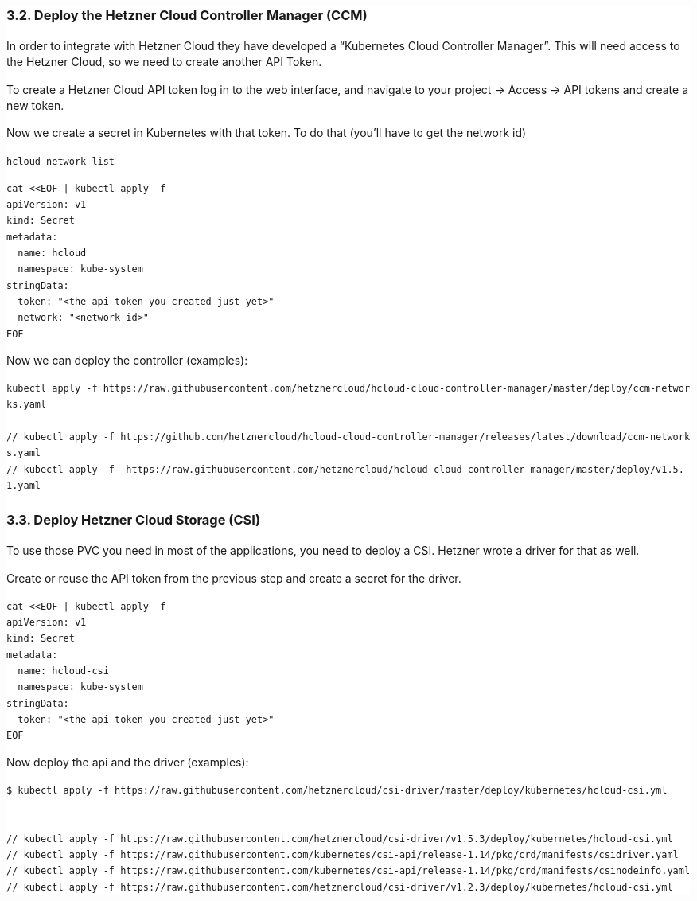 ### 3.2. Deploy the Hetzner Cloud Controller Manager (CCM)
In order to integrate with Hetzner Cloud they have developed a “Kubernetes Cloud Controller Manager”. This will need access to the Hetzner Cloud, so we need to create another API Token.

To create a Hetzner Cloud API token log in to the web interface, and navigate to your project -> Access -> API tokens and create a new token.

Now we create a secret in Kubernetes with that token. To do that (you’ll have to get the network id) 
```
hcloud network list
```
```
cat <<EOF | kubectl apply -f -
apiVersion: v1
kind: Secret
metadata:
  name: hcloud
  namespace: kube-system
stringData:
  token: "<the api token you created just yet>"
  network: "<network-id>"
EOF
```
Now we can deploy the controller (examples):
```
kubectl apply -f https://raw.githubusercontent.com/hetznercloud/hcloud-cloud-controller-manager/master/deploy/ccm-networks.yaml

// kubectl apply -f https://github.com/hetznercloud/hcloud-cloud-controller-manager/releases/latest/download/ccm-networks.yaml
// kubectl apply -f  https://raw.githubusercontent.com/hetznercloud/hcloud-cloud-controller-manager/master/deploy/v1.5.1.yaml
```
### 3.3. Deploy Hetzner Cloud Storage (CSI)

To use those PVC you need in most of the applications, you need to deploy a CSI. Hetzner wrote a driver for that as well.

Create or reuse the API token from the previous step and create a secret for the driver.
```
cat <<EOF | kubectl apply -f -
apiVersion: v1
kind: Secret
metadata:
  name: hcloud-csi
  namespace: kube-system
stringData:
  token: "<the api token you created just yet>"
EOF
```
Now deploy the api and the driver (examples):
```
$ kubectl apply -f https://raw.githubusercontent.com/hetznercloud/csi-driver/master/deploy/kubernetes/hcloud-csi.yml


// kubectl apply -f https://raw.githubusercontent.com/hetznercloud/csi-driver/v1.5.3/deploy/kubernetes/hcloud-csi.yml
// kubectl apply -f https://raw.githubusercontent.com/kubernetes/csi-api/release-1.14/pkg/crd/manifests/csidriver.yaml
// kubectl apply -f https://raw.githubusercontent.com/kubernetes/csi-api/release-1.14/pkg/crd/manifests/csinodeinfo.yaml
// kubectl apply -f https://raw.githubusercontent.com/hetznercloud/csi-driver/v1.2.3/deploy/kubernetes/hcloud-csi.yml
```